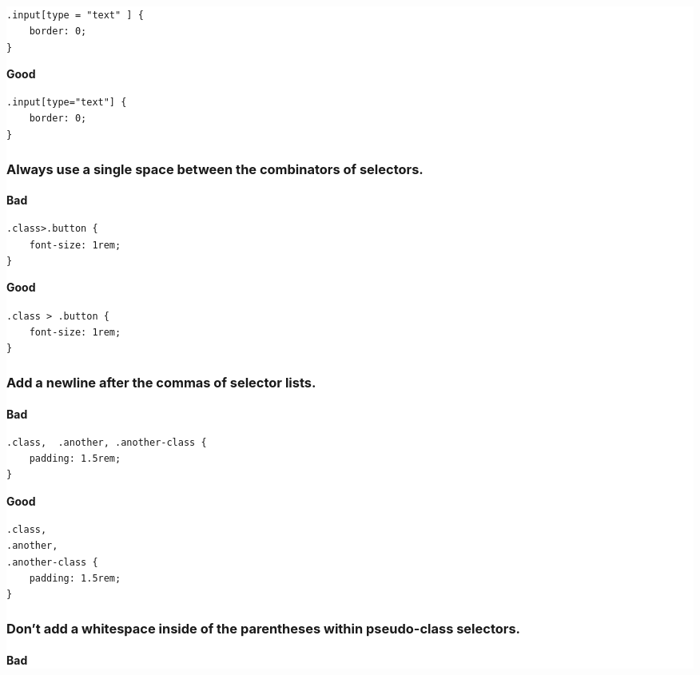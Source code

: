```less
.input[type = "text" ] {
    border: 0;
}
```

**Good**

```less
.input[type="text"] {
    border: 0;
}
```

### Always use a single space between the combinators of selectors.

**Bad**

```less
.class>.button {
    font-size: 1rem;
}
```

**Good**

```less
.class > .button {
    font-size: 1rem;
}
```

### Add a newline after the commas of selector lists.

**Bad**

```less
.class,  .another, .another-class {
    padding: 1.5rem;
}
```

**Good**

```less
.class,
.another,
.another-class {
    padding: 1.5rem;
}
```

### Don’t add a whitespace inside of the parentheses within pseudo-class selectors.

**Bad**
